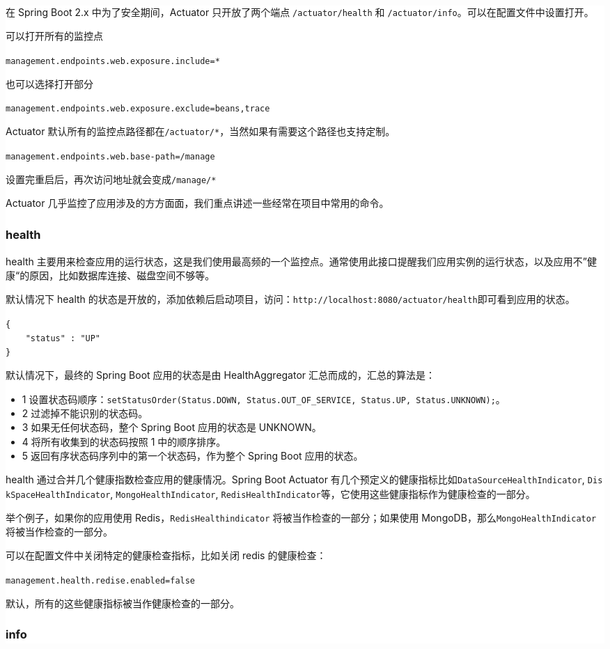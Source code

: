 
在 Spring Boot 2.x 中为了安全期间，Actuator 只开放了两个端点 `/actuator/health` 和 `/actuator/info`。可以在配置文件中设置打开。

可以打开所有的监控点

```
management.endpoints.web.exposure.include=*
```

也可以选择打开部分

```
management.endpoints.web.exposure.exclude=beans,trace
```

Actuator 默认所有的监控点路径都在`/actuator/*`，当然如果有需要这个路径也支持定制。

```
management.endpoints.web.base-path=/manage
```

设置完重启后，再次访问地址就会变成`/manage/*`

Actuator 几乎监控了应用涉及的方方面面，我们重点讲述一些经常在项目中常用的命令。


###  health

health 主要用来检查应用的运行状态，这是我们使用最高频的一个监控点。通常使用此接口提醒我们应用实例的运行状态，以及应用不”健康“的原因，比如数据库连接、磁盘空间不够等。

默认情况下 health 的状态是开放的，添加依赖后启动项目，访问：`http://localhost:8080/actuator/health`即可看到应用的状态。

```
{
    "status" : "UP"
}
```

默认情况下，最终的 Spring Boot 应用的状态是由 HealthAggregator 汇总而成的，汇总的算法是：

- 1 设置状态码顺序：`setStatusOrder(Status.DOWN, Status.OUT_OF_SERVICE, Status.UP, Status.UNKNOWN);`。
- 2 过滤掉不能识别的状态码。
- 3 如果无任何状态码，整个 Spring Boot 应用的状态是 UNKNOWN。
- 4 将所有收集到的状态码按照 1 中的顺序排序。
- 5 返回有序状态码序列中的第一个状态码，作为整个 Spring Boot 应用的状态。

health  通过合并几个健康指数检查应用的健康情况。Spring Boot Actuator 有几个预定义的健康指标比如`DataSourceHealthIndicator`, `DiskSpaceHealthIndicator`, `MongoHealthIndicator`, `RedisHealthIndicator`等，它使用这些健康指标作为健康检查的一部分。

举个例子，如果你的应用使用 Redis，`RedisHealthindicator` 将被当作检查的一部分；如果使用 MongoDB，那么`MongoHealthIndicator` 将被当作检查的一部分。

可以在配置文件中关闭特定的健康检查指标，比如关闭 redis 的健康检查：

```
management.health.redise.enabled=false
```

默认，所有的这些健康指标被当作健康检查的一部分。


### info
